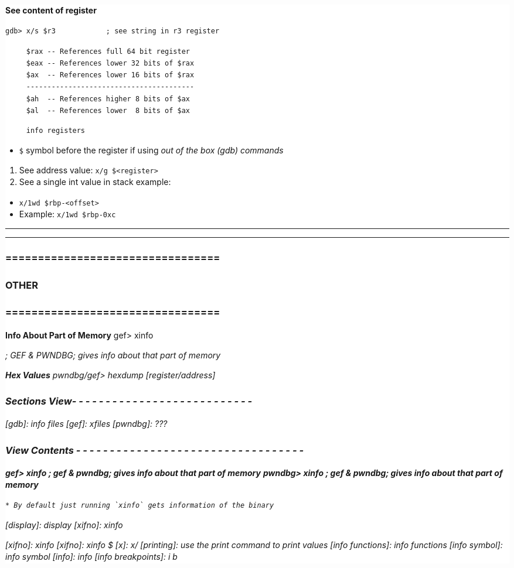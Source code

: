 **See content of register**

	gdb> x/s $r3			; see string in r3 register


```Register_Info
     $rax -- References full 64 bit register
     $eax -- References lower 32 bits of $rax
     $ax  -- References lower 16 bits of $rax
     ----------------------------------------
     $ah  -- References higher 8 bits of $ax
     $al  -- References lower  8 bits of $ax
```
```Register_View
     info registers
```

* `$` symbol before the register if using _out of the box (gdb) commands_

1. See address value: `x/g $<register>`
2. See a single int value in stack example:
  + `x/1wd $rbp-<offset>`
  + Example: `x/1wd $rbp-0xc`


-------------------------------------------------------------------------
-------------------------------------------------------------------------


### ================================= ###
###               OTHER               ###
### ================================= ###

**Info About Part of Memory**
   gef> xinfo <address>  ; GEF & PWNDBG; gives info about that part of memory
   
   
**Hex Values**
	pwndbg/gef> hexdump [register/address]


### Sections View- - - - - - - - - - - - - - - - - - - - - - - - - - -
[gdb]:    info files
[gef]:    xfiles
[pwndbg]: ???



### View Contents - - - - - - - - - - - - - - - - - - - - - - - - - - - - - - - - - -

**gef>    xinfo <addressORregister>   ; gef & pwndbg; gives info about that part of memory**
**pwndbg> xinfo <addressORregister>   ; gef & pwndbg; gives info about that part of memory**

```
* By default just running `xinfo` gets information of the binary
```




[display]: display <expression>
[xifno]: xinfo <address>
[xifno]: xinfo <function>
[xifno]: xinfo $<register>
[x]: x/<count><format><unit>
[printing]: use the print command to print values
[info functions]: info functions <optional-regex>
[info symbol]: info symbol <address-OR-function>
[info]: info <what-you-want-info-on>
[info breakpoints]: i b